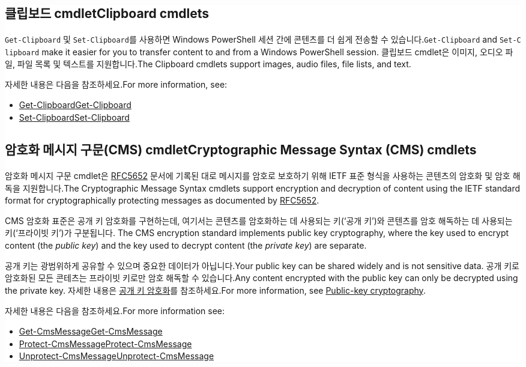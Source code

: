 ## <a name="clipboard-cmdlets"></a><span data-ttu-id="bf3d5-113">클립보드 cmdlet</span><span class="sxs-lookup"><span data-stu-id="bf3d5-113">Clipboard cmdlets</span></span>

<span data-ttu-id="bf3d5-114">`Get-Clipboard` 및 `Set-Clipboard`를 사용하면 Windows PowerShell 세션 간에 콘텐츠를 더 쉽게 전송할 수 있습니다.</span><span class="sxs-lookup"><span data-stu-id="bf3d5-114">`Get-Clipboard` and `Set-Clipboard` make it easier for you to transfer content to and from a Windows PowerShell session.</span></span> <span data-ttu-id="bf3d5-115">클립보드 cmdlet은 이미지, 오디오 파일, 파일 목록 및 텍스트를 지원합니다.</span><span class="sxs-lookup"><span data-stu-id="bf3d5-115">The Clipboard cmdlets support images, audio files, file lists, and text.</span></span>

<span data-ttu-id="bf3d5-116">자세한 내용은 다음을 참조하세요.</span><span class="sxs-lookup"><span data-stu-id="bf3d5-116">For more information, see:</span></span>

- [<span data-ttu-id="bf3d5-117">Get-Clipboard</span><span class="sxs-lookup"><span data-stu-id="bf3d5-117">Get-Clipboard</span></span>](/powershell/module/Microsoft.PowerShell.Management/Get-Clipboard)
- [<span data-ttu-id="bf3d5-118">Set-Clipboard</span><span class="sxs-lookup"><span data-stu-id="bf3d5-118">Set-Clipboard</span></span>](/powershell/module/Microsoft.PowerShell.Management/Set-Clipboard)

## <a name="cryptographic-message-syntax-cms-cmdlets"></a><span data-ttu-id="bf3d5-119">암호화 메시지 구문(CMS) cmdlet</span><span class="sxs-lookup"><span data-stu-id="bf3d5-119">Cryptographic Message Syntax (CMS) cmdlets</span></span>

<span data-ttu-id="bf3d5-120">암호화 메시지 구문 cmdlet은 [RFC5652](https://tools.ietf.org/html/rfc5652.html) 문서에 기록된 대로 메시지를 암호로 보호하기 위해 IETF 표준 형식을 사용하는 콘텐츠의 암호화 및 암호 해독을 지원합니다.</span><span class="sxs-lookup"><span data-stu-id="bf3d5-120">The Cryptographic Message Syntax cmdlets support encryption and decryption of content using the IETF standard format for cryptographically protecting messages as documented by [RFC5652](https://tools.ietf.org/html/rfc5652.html).</span></span>

<span data-ttu-id="bf3d5-121">CMS 암호화 표준은 공개 키 암호화를 구현하는데, 여기서는 콘텐츠를 암호화하는 데 사용되는 키(‘공개 키’)와 콘텐츠를 암호 해독하는 데 사용되는 키(‘프라이빗 키’)가 구분됩니다.  </span><span class="sxs-lookup"><span data-stu-id="bf3d5-121">The CMS encryption standard implements public key cryptography, where the key used to encrypt content (the *public key*) and the key used to decrypt content (the *private key*) are separate.</span></span>

<span data-ttu-id="bf3d5-122">공개 키는 광범위하게 공유할 수 있으며 중요한 데이터가 아닙니다.</span><span class="sxs-lookup"><span data-stu-id="bf3d5-122">Your public key can be shared widely and is not sensitive data.</span></span> <span data-ttu-id="bf3d5-123">공개 키로 암호화된 모든 콘테츠는 프라이빗 키로만 암호 해독할 수 있습니다.</span><span class="sxs-lookup"><span data-stu-id="bf3d5-123">Any content encrypted with the public key can only be decrypted using the private key.</span></span> <span data-ttu-id="bf3d5-124">자세한 내용은 [공개 키 암호화](https://en.wikipedia.org/wiki/Public-key_cryptography)를 참조하세요.</span><span class="sxs-lookup"><span data-stu-id="bf3d5-124">For more information, see [Public-key cryptography](https://en.wikipedia.org/wiki/Public-key_cryptography).</span></span>

<span data-ttu-id="bf3d5-125">자세한 내용은 다음을 참조하세요.</span><span class="sxs-lookup"><span data-stu-id="bf3d5-125">For more information see:</span></span>

- [<span data-ttu-id="bf3d5-126">Get-CmsMessage</span><span class="sxs-lookup"><span data-stu-id="bf3d5-126">Get-CmsMessage</span></span>](/powershell/module/Microsoft.PowerShell.Security/Get-CmsMessage)
- [<span data-ttu-id="bf3d5-127">Protect-CmsMessage</span><span class="sxs-lookup"><span data-stu-id="bf3d5-127">Protect-CmsMessage</span></span>](/powershell/module/Microsoft.PowerShell.Security/Protect-CmsMessage)
- [<span data-ttu-id="bf3d5-128">Unprotect-CmsMessage</span><span class="sxs-lookup"><span data-stu-id="bf3d5-128">Unprotect-CmsMessage</span></span>](/powershell/module/Microsoft.PowerShell.Security/unprotect-CmsMessage)
